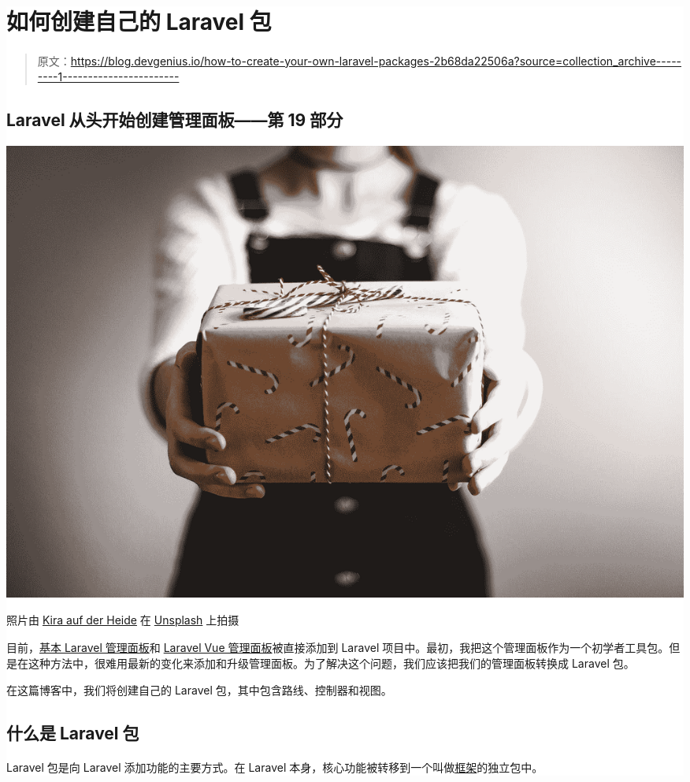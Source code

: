 # 如何创建自己的 Laravel 包

> 原文：<https://blog.devgenius.io/how-to-create-your-own-laravel-packages-2b68da22506a?source=collection_archive---------1----------------------->

## Laravel 从头开始创建管理面板——第 19 部分

![](img/7455bed2f290d0f704590c5a29e490e4.png)

照片由 [Kira auf der Heide](https://unsplash.com/@kadh?utm_source=medium&utm_medium=referral) 在 [Unsplash](https://unsplash.com?utm_source=medium&utm_medium=referral) 上拍摄

目前，[基本 Laravel 管理面板](https://github.com/balajidharma/basic-laravel-admin-panel)和 [Laravel Vue 管理面板](https://github.com/balajidharma/laravel-vue-admin-panel)被直接添加到 Laravel 项目中。最初，我把这个管理面板作为一个初学者工具包。但是在这种方法中，很难用最新的变化来添加和升级管理面板。为了解决这个问题，我们应该把我们的管理面板转换成 Laravel 包。

在这篇博客中，我们将创建自己的 Laravel 包，其中包含路线、控制器和视图。

## 什么是 Laravel 包

Laravel 包是向 Laravel 添加功能的主要方式。在 Laravel 本身，核心功能被转移到一个叫做[框架](https://github.com/laravel/framework)的独立包中。
